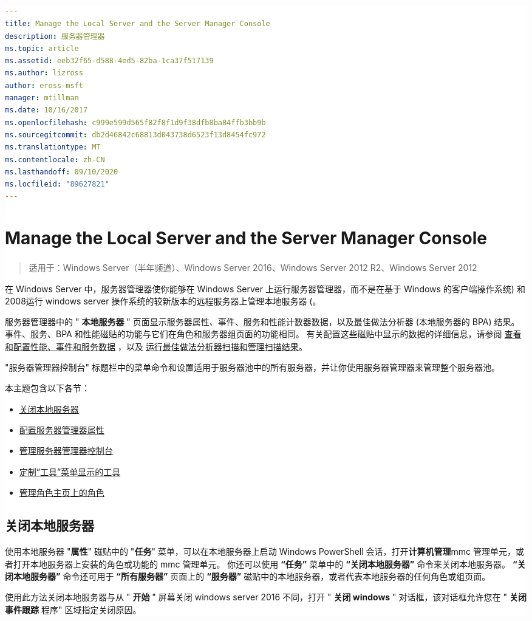 ```yaml
---
title: Manage the Local Server and the Server Manager Console
description: 服务器管理器
ms.topic: article
ms.assetid: eeb32f65-d588-4ed5-82ba-1ca37f517139
ms.author: lizross
author: eross-msft
manager: mtillman
ms.date: 10/16/2017
ms.openlocfilehash: c999e599d565f82f8f1d9f38dfb8ba84ffb3bb9b
ms.sourcegitcommit: db2d46842c68813d043738d6523f13d8454fc972
ms.translationtype: MT
ms.contentlocale: zh-CN
ms.lasthandoff: 09/10/2020
ms.locfileid: "89627821"
---
```

# <a name="manage-the-local-server-and-the-server-manager-console"></a>Manage the Local Server and the Server Manager Console

>适用于：Windows Server（半年频道）、Windows Server 2016、Windows Server 2012 R2、Windows Server 2012

在 Windows Server 中，服务器管理器使你能够在 Windows Server 上运行服务器管理器，而不是在基于 Windows 的客户端操作系统) 和2008运行 windows server 操作系统的较新版本的远程服务器上管理本地服务器 (。

服务器管理器中的 " **本地服务器** " 页面显示服务器属性、事件、服务和性能计数器数据，以及最佳做法分析器 (本地服务器的 BPA) 结果。 事件、服务、BPA 和性能磁贴的功能与它们在角色和服务器组页面的功能相同。 有关配置这些磁贴中显示的数据的详细信息，请参阅 [查看和配置性能、事件和服务数据](view-and-configure-performance-event-and-service-data.md) ，以及 [运行最佳做法分析器扫描和管理扫描结果](run-best-practices-analyzer-scans-and-manage-scan-results.md)。

"服务器管理器控制台" 标题栏中的菜单命令和设置适用于服务器池中的所有服务器，并让你使用服务器管理器来管理整个服务器池。

本主题包含以下各节：

-   [关闭本地服务器](#BKMK_shutdown)

-   [配置服务器管理器属性](#BKMK_props)

-   [管理服务器管理器控制台](#BKMK_managesm)

-   [定制“工具”菜单显示的工具](#BKMK_tools)

-   [管理角色主页上的角色](#BKMK_roles)

## <a name="shut-down-the-local-server"></a><a name=BKMK_shutdown></a>关闭本地服务器
使用本地服务器 "**属性**" 磁贴中的 "**任务**" 菜单，可以在本地服务器上启动 Windows PowerShell 会话，打开**计算机管理**mmc 管理单元，或者打开本地服务器上安装的角色或功能的 mmc 管理单元。 你还可以使用 **“任务”** 菜单中的 **“关闭本地服务器”** 命令来关闭本地服务器。 **“关闭本地服务器”** 命令还可用于 **“所有服务器”** 页面上的 **“服务器”** 磁贴中的本地服务器，或者代表本地服务器的任何角色或组页面。

使用此方法关闭本地服务器与从 " **开始** " 屏幕关闭 windows server 2016 不同，打开 " **关闭 windows** " 对话框，该对话框允许您在 " **关闭事件跟踪** 程序" 区域指定关闭原因。
